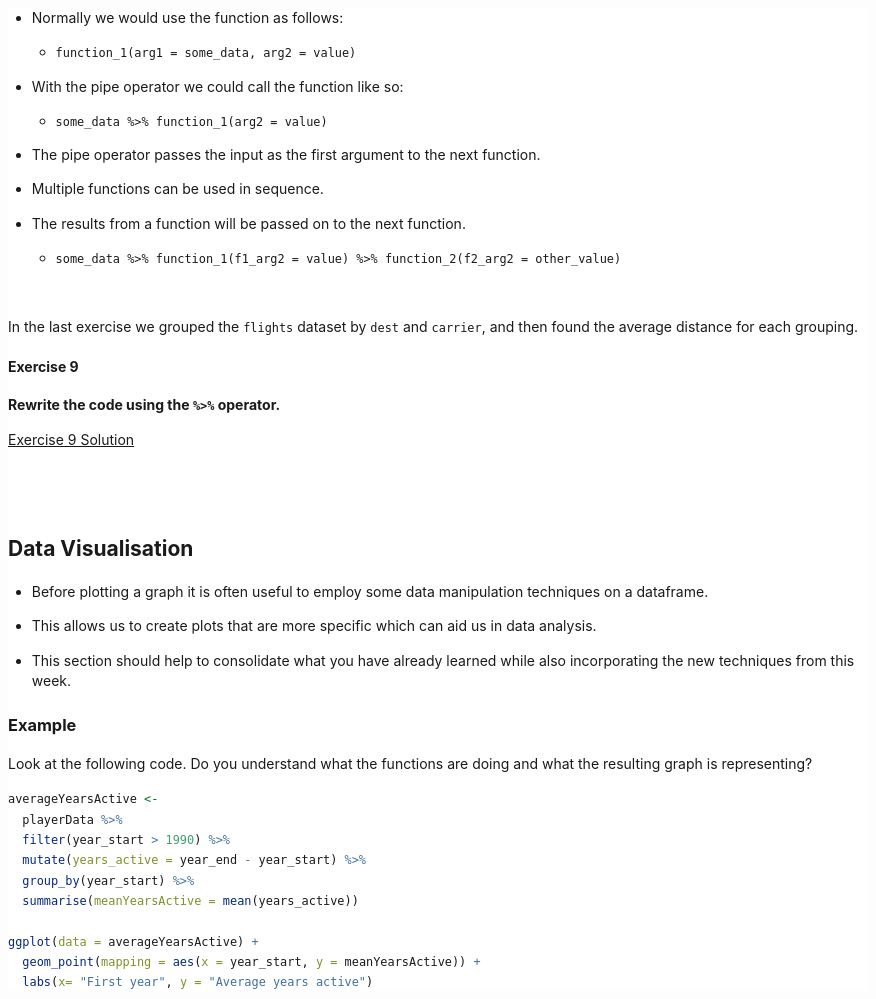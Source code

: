   - Normally we would use the function as follows:
    
      - `function_1(arg1 = some_data, arg2 = value)`

  - With the pipe operator we could call the function like so:
    
      - `some_data %>% function_1(arg2 = value)`

  - The pipe operator passes the input as the first argument to the next
    function.

  - Multiple functions can be used in sequence.

  - The results from a function will be passed on to the next function.
    
      - `some_data %>% function_1(f1_arg2 = value) %>%
        function_2(f2_arg2 = other_value)`

<br>

In the last exercise we grouped the `flights` dataset by `dest` and
`carrier`, and then found the average distance for each grouping.

#### Exercise 9

**Rewrite the code using the `%>%` operator.**

[Exercise 9 Solution](#exercise-9-solution)

<br><br>

## Data Visualisation

  - Before plotting a graph it is often useful to employ some data
    manipulation techniques on a dataframe.

  - This allows us to create plots that are more specific which can aid
    us in data analysis.

  - This section should help to consolidate what you have already
    learned while also incorporating the new techniques from this week.

### Example

Look at the following code. Do you understand what the functions are
doing and what the resulting graph is representing?

``` r
averageYearsActive <- 
  playerData %>% 
  filter(year_start > 1990) %>%
  mutate(years_active = year_end - year_start) %>%
  group_by(year_start) %>% 
  summarise(meanYearsActive = mean(years_active))

ggplot(data = averageYearsActive) + 
  geom_point(mapping = aes(x = year_start, y = meanYearsActive)) +
  labs(x= "First year", y = "Average years active")
```
